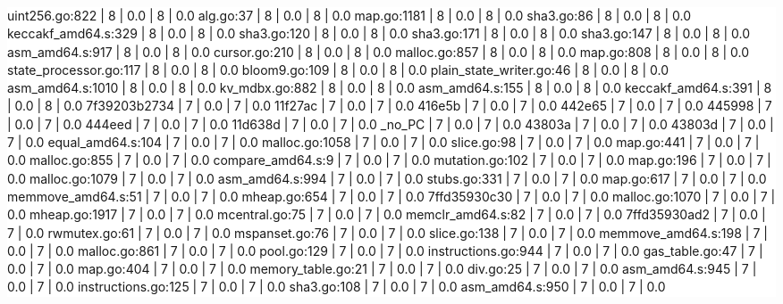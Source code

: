 uint256.go:822                                      |      8 |   0.0 |   8 |   0.0
alg.go:37                                           |      8 |   0.0 |   8 |   0.0
map.go:1181                                         |      8 |   0.0 |   8 |   0.0
sha3.go:86                                          |      8 |   0.0 |   8 |   0.0
keccakf_amd64.s:329                                 |      8 |   0.0 |   8 |   0.0
sha3.go:120                                         |      8 |   0.0 |   8 |   0.0
sha3.go:171                                         |      8 |   0.0 |   8 |   0.0
sha3.go:147                                         |      8 |   0.0 |   8 |   0.0
asm_amd64.s:917                                     |      8 |   0.0 |   8 |   0.0
cursor.go:210                                       |      8 |   0.0 |   8 |   0.0
malloc.go:857                                       |      8 |   0.0 |   8 |   0.0
map.go:808                                          |      8 |   0.0 |   8 |   0.0
state_processor.go:117                              |      8 |   0.0 |   8 |   0.0
bloom9.go:109                                       |      8 |   0.0 |   8 |   0.0
plain_state_writer.go:46                            |      8 |   0.0 |   8 |   0.0
asm_amd64.s:1010                                    |      8 |   0.0 |   8 |   0.0
kv_mdbx.go:882                                      |      8 |   0.0 |   8 |   0.0
asm_amd64.s:155                                     |      8 |   0.0 |   8 |   0.0
keccakf_amd64.s:391                                 |      8 |   0.0 |   8 |   0.0
7f39203b2734                                        |      7 |   0.0 |   7 |   0.0
11f27ac                                             |      7 |   0.0 |   7 |   0.0
416e5b                                              |      7 |   0.0 |   7 |   0.0
442e65                                              |      7 |   0.0 |   7 |   0.0
445998                                              |      7 |   0.0 |   7 |   0.0
444eed                                              |      7 |   0.0 |   7 |   0.0
11d638d                                             |      7 |   0.0 |   7 |   0.0
_no_PC                                              |      7 |   0.0 |   7 |   0.0
43803a                                              |      7 |   0.0 |   7 |   0.0
43803d                                              |      7 |   0.0 |   7 |   0.0
equal_amd64.s:104                                   |      7 |   0.0 |   7 |   0.0
malloc.go:1058                                      |      7 |   0.0 |   7 |   0.0
slice.go:98                                         |      7 |   0.0 |   7 |   0.0
map.go:441                                          |      7 |   0.0 |   7 |   0.0
malloc.go:855                                       |      7 |   0.0 |   7 |   0.0
compare_amd64.s:9                                   |      7 |   0.0 |   7 |   0.0
mutation.go:102                                     |      7 |   0.0 |   7 |   0.0
map.go:196                                          |      7 |   0.0 |   7 |   0.0
malloc.go:1079                                      |      7 |   0.0 |   7 |   0.0
asm_amd64.s:994                                     |      7 |   0.0 |   7 |   0.0
stubs.go:331                                        |      7 |   0.0 |   7 |   0.0
map.go:617                                          |      7 |   0.0 |   7 |   0.0
memmove_amd64.s:51                                  |      7 |   0.0 |   7 |   0.0
mheap.go:654                                        |      7 |   0.0 |   7 |   0.0
7ffd35930c30                                        |      7 |   0.0 |   7 |   0.0
malloc.go:1070                                      |      7 |   0.0 |   7 |   0.0
mheap.go:1917                                       |      7 |   0.0 |   7 |   0.0
mcentral.go:75                                      |      7 |   0.0 |   7 |   0.0
memclr_amd64.s:82                                   |      7 |   0.0 |   7 |   0.0
7ffd35930ad2                                        |      7 |   0.0 |   7 |   0.0
rwmutex.go:61                                       |      7 |   0.0 |   7 |   0.0
mspanset.go:76                                      |      7 |   0.0 |   7 |   0.0
slice.go:138                                        |      7 |   0.0 |   7 |   0.0
memmove_amd64.s:198                                 |      7 |   0.0 |   7 |   0.0
malloc.go:861                                       |      7 |   0.0 |   7 |   0.0
pool.go:129                                         |      7 |   0.0 |   7 |   0.0
instructions.go:944                                 |      7 |   0.0 |   7 |   0.0
gas_table.go:47                                     |      7 |   0.0 |   7 |   0.0
map.go:404                                          |      7 |   0.0 |   7 |   0.0
memory_table.go:21                                  |      7 |   0.0 |   7 |   0.0
div.go:25                                           |      7 |   0.0 |   7 |   0.0
asm_amd64.s:945                                     |      7 |   0.0 |   7 |   0.0
instructions.go:125                                 |      7 |   0.0 |   7 |   0.0
sha3.go:108                                         |      7 |   0.0 |   7 |   0.0
asm_amd64.s:950                                     |      7 |   0.0 |   7 |   0.0